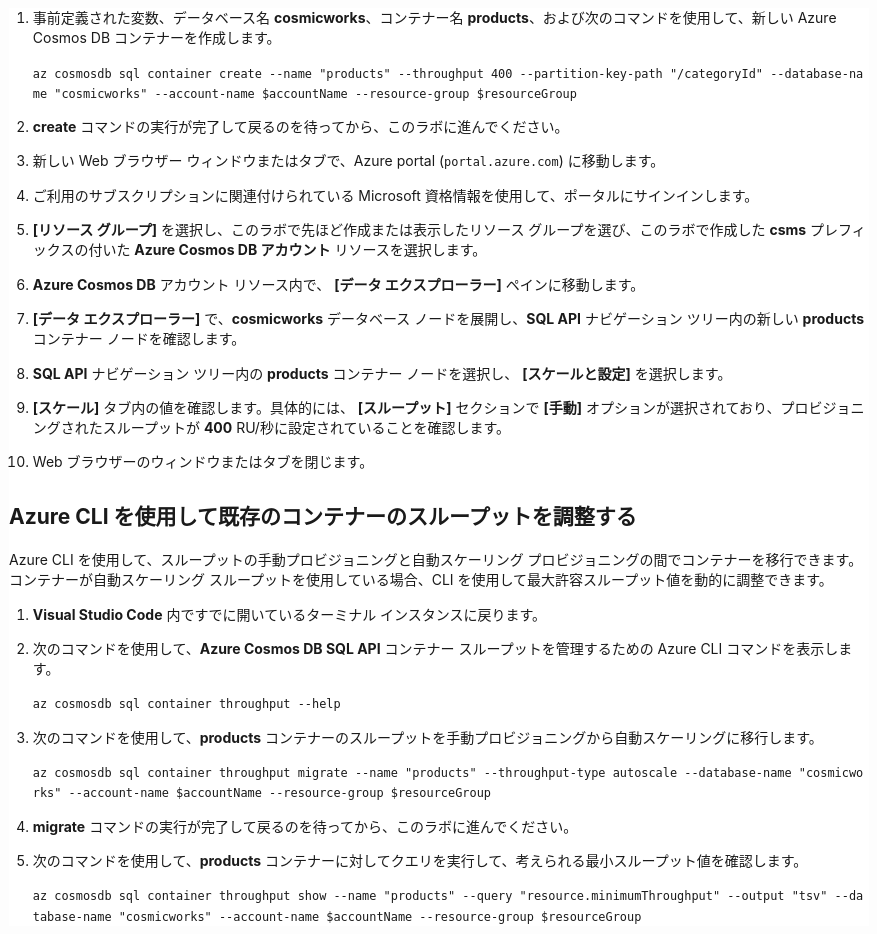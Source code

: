 1. 事前定義された変数、データベース名 **cosmicworks**、コンテナー名 **products**、および次のコマンドを使用して、新しい Azure Cosmos DB コンテナーを作成します。

    ```
    az cosmosdb sql container create --name "products" --throughput 400 --partition-key-path "/categoryId" --database-name "cosmicworks" --account-name $accountName --resource-group $resourceGroup
    ```

1. **create** コマンドの実行が完了して戻るのを待ってから、このラボに進んでください。

1. 新しい Web ブラウザー ウィンドウまたはタブで、Azure portal (``portal.azure.com``) に移動します。

1. ご利用のサブスクリプションに関連付けられている Microsoft 資格情報を使用して、ポータルにサインインします。

1. **[リソース グループ]** を選択し、このラボで先ほど作成または表示したリソース グループを選び、このラボで作成した **csms** プレフィックスの付いた **Azure Cosmos DB アカウント** リソースを選択します。

1. **Azure Cosmos DB** アカウント リソース内で、 **[データ エクスプローラー]** ペインに移動します。

1. **[データ エクスプローラー]** で、**cosmicworks** データベース ノードを展開し、**SQL API** ナビゲーション ツリー内の新しい **products** コンテナー ノードを確認します。

1. **SQL API** ナビゲーション ツリー内の **products** コンテナー ノードを選択し、 **[スケールと設定]** を選択します。

1. **[スケール]** タブ内の値を確認します。具体的には、 **[スループット]** セクションで **[手動]** オプションが選択されており、プロビジョニングされたスループットが **400** RU/秒に設定されていることを確認します。

1. Web ブラウザーのウィンドウまたはタブを閉じます。

## <a name="adjust-the-throughput-of-an-existing-container-using-the-azure-cli"></a>Azure CLI を使用して既存のコンテナーのスループットを調整する

Azure CLI を使用して、スループットの手動プロビジョニングと自動スケーリング プロビジョニングの間でコンテナーを移行できます。 コンテナーが自動スケーリング スループットを使用している場合、CLI を使用して最大許容スループット値を動的に調整できます。

1. **Visual Studio Code** 内ですでに開いているターミナル インスタンスに戻ります。

1. 次のコマンドを使用して、**Azure Cosmos DB SQL API** コンテナー スループットを管理するための Azure CLI コマンドを表示します。

    ```
    az cosmosdb sql container throughput --help
    ```

1. 次のコマンドを使用して、**products** コンテナーのスループットを手動プロビジョニングから自動スケーリングに移行します。

    ```
    az cosmosdb sql container throughput migrate --name "products" --throughput-type autoscale --database-name "cosmicworks" --account-name $accountName --resource-group $resourceGroup
    ```

1. **migrate** コマンドの実行が完了して戻るのを待ってから、このラボに進んでください。

1. 次のコマンドを使用して、**products** コンテナーに対してクエリを実行して、考えられる最小スループット値を確認します。

    ```
    az cosmosdb sql container throughput show --name "products" --query "resource.minimumThroughput" --output "tsv" --database-name "cosmicworks" --account-name $accountName --resource-group $resourceGroup
    ```


[docs.microsoft.com/powershell/module/microsoft.powershell.utility/get-random]: https://docs.microsoft.com/powershell/module/microsoft.powershell.utility/get-random